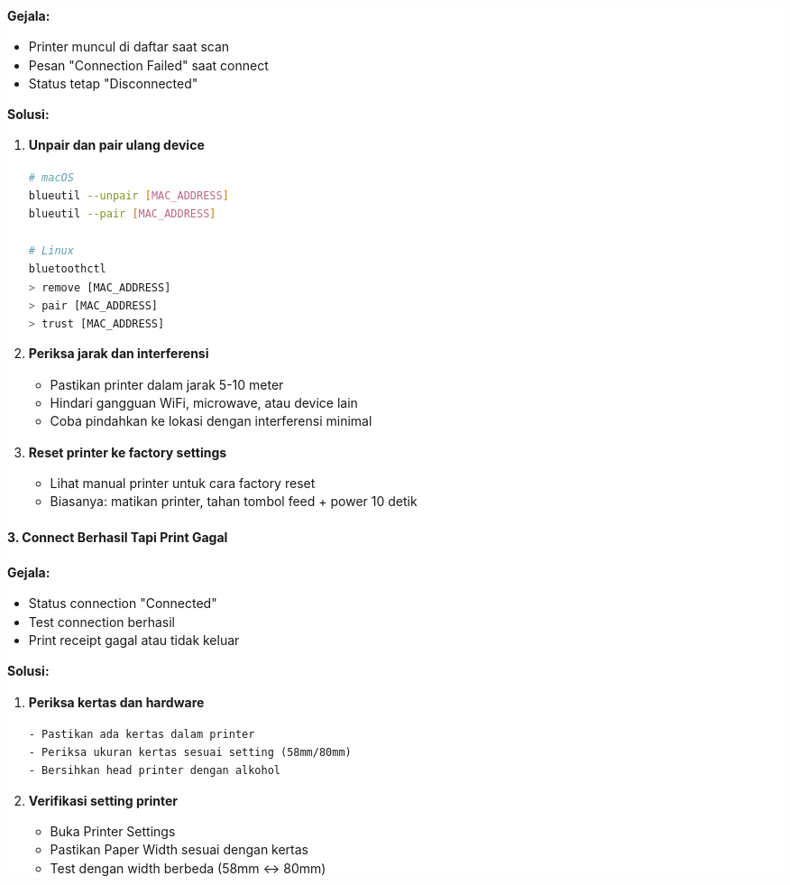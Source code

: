 **Gejala:**

-   Printer muncul di daftar saat scan
-   Pesan "Connection Failed" saat connect
-   Status tetap "Disconnected"

**Solusi:**

1. **Unpair dan pair ulang device**

    ```bash
    # macOS
    blueutil --unpair [MAC_ADDRESS]
    blueutil --pair [MAC_ADDRESS]

    # Linux
    bluetoothctl
    > remove [MAC_ADDRESS]
    > pair [MAC_ADDRESS]
    > trust [MAC_ADDRESS]
    ```

2. **Periksa jarak dan interferensi**

    - Pastikan printer dalam jarak 5-10 meter
    - Hindari gangguan WiFi, microwave, atau device lain
    - Coba pindahkan ke lokasi dengan interferensi minimal

3. **Reset printer ke factory settings**
    - Lihat manual printer untuk cara factory reset
    - Biasanya: matikan printer, tahan tombol feed + power 10 detik

#### 3. Connect Berhasil Tapi Print Gagal

**Gejala:**

-   Status connection "Connected"
-   Test connection berhasil
-   Print receipt gagal atau tidak keluar

**Solusi:**

1. **Periksa kertas dan hardware**

    ```
    - Pastikan ada kertas dalam printer
    - Periksa ukuran kertas sesuai setting (58mm/80mm)
    - Bersihkan head printer dengan alkohol
    ```

2. **Verifikasi setting printer**

    - Buka Printer Settings
    - Pastikan Paper Width sesuai dengan kertas
    - Test dengan width berbeda (58mm ↔ 80mm)
